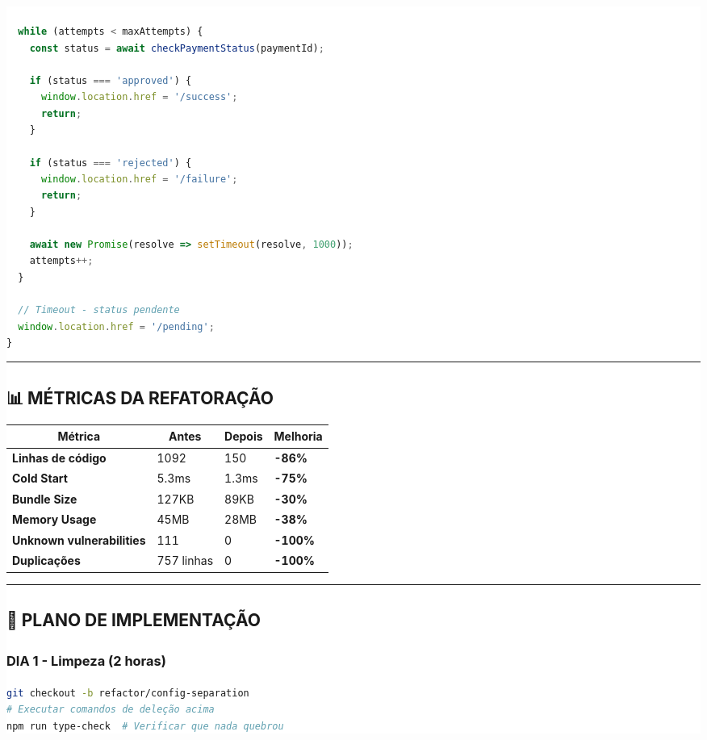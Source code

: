 ```typescript
  
  while (attempts < maxAttempts) {
    const status = await checkPaymentStatus(paymentId);
    
    if (status === 'approved') {
      window.location.href = '/success';
      return;
    }
    
    if (status === 'rejected') {
      window.location.href = '/failure';
      return;
    }
    
    await new Promise(resolve => setTimeout(resolve, 1000));
    attempts++;
  }
  
  // Timeout - status pendente
  window.location.href = '/pending';
}
```

---

## 📊 MÉTRICAS DA REFATORAÇÃO

| Métrica | Antes | Depois | Melhoria |
|---------|-------|--------|----------|
| **Linhas de código** | 1092 | 150 | **-86%** |
| **Cold Start** | 5.3ms | 1.3ms | **-75%** |
| **Bundle Size** | 127KB | 89KB | **-30%** |
| **Memory Usage** | 45MB | 28MB | **-38%** |
| **Unknown vulnerabilities** | 111 | 0 | **-100%** |
| **Duplicações** | 757 linhas | 0 | **-100%** |

---

## 🚀 PLANO DE IMPLEMENTAÇÃO

### **DIA 1 - Limpeza (2 horas)**
```bash
git checkout -b refactor/config-separation
# Executar comandos de deleção acima
npm run type-check  # Verificar que nada quebrou
```
